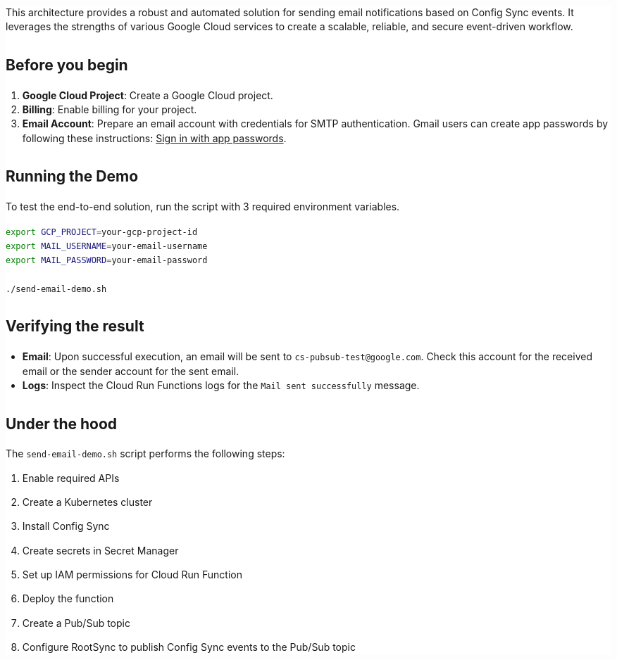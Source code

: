 This architecture provides a robust and automated solution for sending email
notifications based on Config Sync events. It leverages the strengths of various
Google Cloud services to create a scalable, reliable, and secure event-driven
workflow.

## Before you begin

1. **Google Cloud Project**: Create a Google Cloud project.
2. **Billing**: Enable billing for your project.
3. **Email Account**: Prepare an email account with credentials for SMTP
   authentication. Gmail users can create app passwords by following these
   instructions:
   [Sign in with app passwords](https://support.google.com/mail/answer/185833).

## Running the Demo

To test the end-to-end solution, run the script with 3 required environment
variables.

```bash
export GCP_PROJECT=your-gcp-project-id
export MAIL_USERNAME=your-email-username
export MAIL_PASSWORD=your-email-password

./send-email-demo.sh
```

## Verifying the result

- **Email**: Upon successful execution, an email will be sent to
  `cs-pubsub-test@google.com`. Check this account for the received email or the
  sender account for the sent email.
- **Logs**: Inspect the Cloud Run Functions logs for the `Mail sent successfully`
  message.

## Under the hood

The `send-email-demo.sh` script performs the following steps:

1. Enable required APIs

1. Create a Kubernetes cluster

1. Install Config Sync

1. Create secrets in Secret Manager

1. Set up IAM permissions for Cloud Run Function

1. Deploy the function

1. Create a Pub/Sub topic

1. Configure RootSync to publish Config Sync events to the Pub/Sub topic
